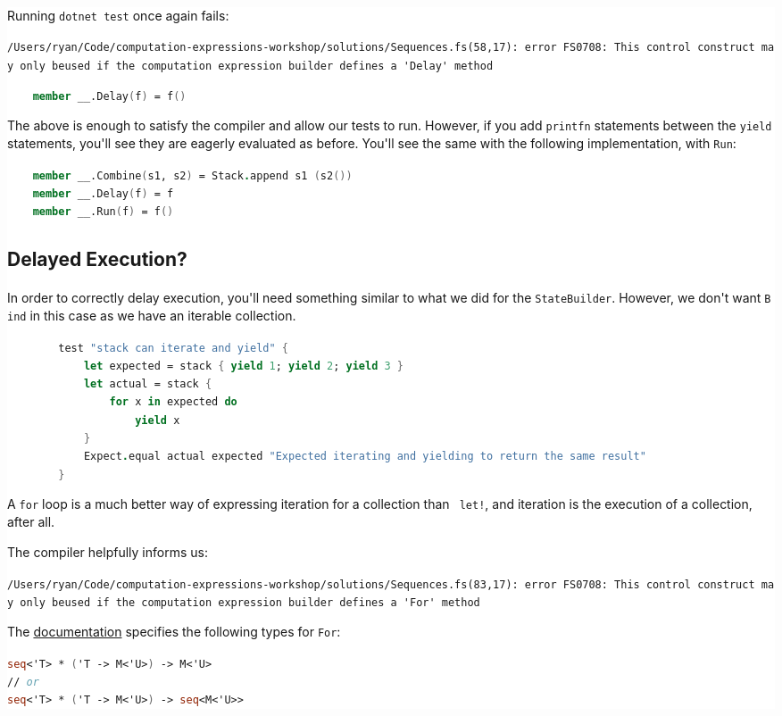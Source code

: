 Running `dotnet test` once again fails:

```
/Users/ryan/Code/computation-expressions-workshop/solutions/Sequences.fs(58,17): error FS0708: This control construct may only beused if the computation expression builder defines a 'Delay' method
```

``` fsharp
    member __.Delay(f) = f()
```

The above is enough to satisfy the compiler and allow our tests to run. However, if you add `printfn` statements between the `yield` statements, 
you'll see they are eagerly evaluated as before. You'll see the same with the following implementation, with `Run`:

``` fsharp
    member __.Combine(s1, s2) = Stack.append s1 (s2())
    member __.Delay(f) = f
    member __.Run(f) = f()
```

## Delayed Execution?

In order to correctly delay execution, you'll need something similar to what we did for the `StateBuilder`. However, we don't want `Bind` in this case as we have an iterable collection.

``` fsharp
        test "stack can iterate and yield" {
            let expected = stack { yield 1; yield 2; yield 3 }
            let actual = stack {
                for x in expected do
                    yield x
            }
            Expect.equal actual expected "Expected iterating and yielding to return the same result"
        }
```

A `for` loop is a much better way of expressing iteration for a collection than ` let!`, and iteration is 
the execution of a collection, after all.

The compiler helpfully informs us:

```
/Users/ryan/Code/computation-expressions-workshop/solutions/Sequences.fs(83,17): error FS0708: This control construct may only beused if the computation expression builder defines a 'For' method
```

The [documentation](https://docs.microsoft.com/en-us/dotnet/fsharp/language-reference/computation-expressions#creating-a-new-type-of-computation-expression) specifies the following types for `For`:

``` fsharp
seq<'T> * ('T -> M<'U>) -> M<'U>
// or 
seq<'T> * ('T -> M<'U>) -> seq<M<'U>>
```
